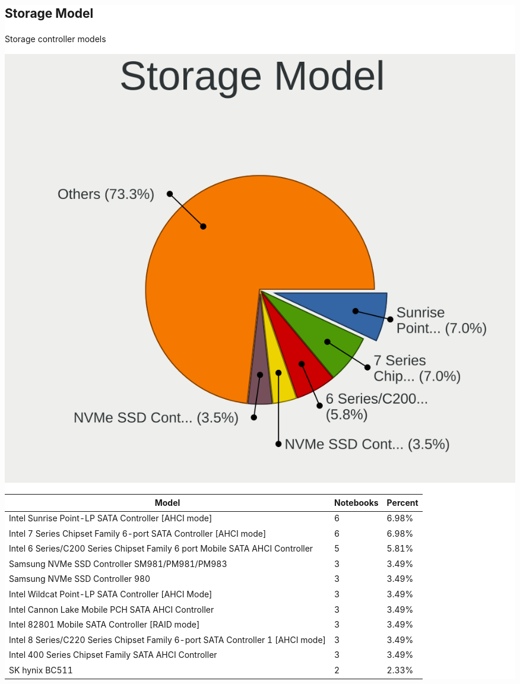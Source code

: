 Storage Model
-------------

Storage controller models

![Storage Model](./images/pie_chart/storage_model.svg)


| Model                                                                                  | Notebooks | Percent |
|----------------------------------------------------------------------------------------|-----------|---------|
| Intel Sunrise Point-LP SATA Controller [AHCI mode]                                     | 6         | 6.98%   |
| Intel 7 Series Chipset Family 6-port SATA Controller [AHCI mode]                       | 6         | 6.98%   |
| Intel 6 Series/C200 Series Chipset Family 6 port Mobile SATA AHCI Controller           | 5         | 5.81%   |
| Samsung NVMe SSD Controller SM981/PM981/PM983                                          | 3         | 3.49%   |
| Samsung NVMe SSD Controller 980                                                        | 3         | 3.49%   |
| Intel Wildcat Point-LP SATA Controller [AHCI Mode]                                     | 3         | 3.49%   |
| Intel Cannon Lake Mobile PCH SATA AHCI Controller                                      | 3         | 3.49%   |
| Intel 82801 Mobile SATA Controller [RAID mode]                                         | 3         | 3.49%   |
| Intel 8 Series/C220 Series Chipset Family 6-port SATA Controller 1 [AHCI mode]         | 3         | 3.49%   |
| Intel 400 Series Chipset Family SATA AHCI Controller                                   | 3         | 3.49%   |
| SK hynix BC511                                                                         | 2         | 2.33%   |